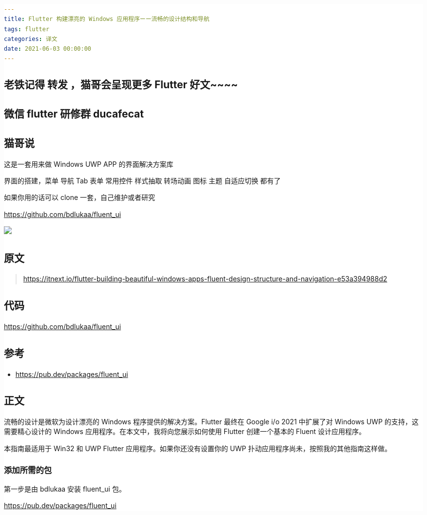 ```yaml
---
title: Flutter 构建漂亮的 Windows 应用程序ーー流畅的设计结构和导航
tags: flutter
categories: 译文
date: 2021-06-03 00:00:00
---
```


## 老铁记得 转发 ，猫哥会呈现更多 Flutter 好文~~~~

## 微信 flutter 研修群 ducafecat

## 猫哥说

这是一套用来做 Windows UWP APP 的界面解决方案库

界面的搭建，菜单 导航 Tab 表单 常用控件 样式抽取 转场动画 图标 主题 自适应切换 都有了

如果你用的话可以 clone 一套，自己维护或者研究

https://github.com/bdlukaa/fluent_ui

![](2021-06-03-06-00-53.png)

## 原文

> https://itnext.io/flutter-building-beautiful-windows-apps-fluent-design-structure-and-navigation-e53a394988d2

## 代码

https://github.com/bdlukaa/fluent_ui

## 参考

- https://pub.dev/packages/fluent_ui

## 正文

流畅的设计是微软为设计漂亮的 Windows 程序提供的解决方案。Flutter 最终在 Google i/o 2021 中扩展了对 Windows UWP 的支持，这需要精心设计的 Windows 应用程序。在本文中，我将向您展示如何使用 Flutter 创建一个基本的 Fluent 设计应用程序。

本指南最适用于 Win32 和 UWP Flutter 应用程序。如果你还没有设置你的 UWP 扑动应用程序尚未，按照我的其他指南这样做。

### 添加所需的包

第一步是由 bdlukaa 安装 fluent_ui 包。

https://pub.dev/packages/fluent_ui
